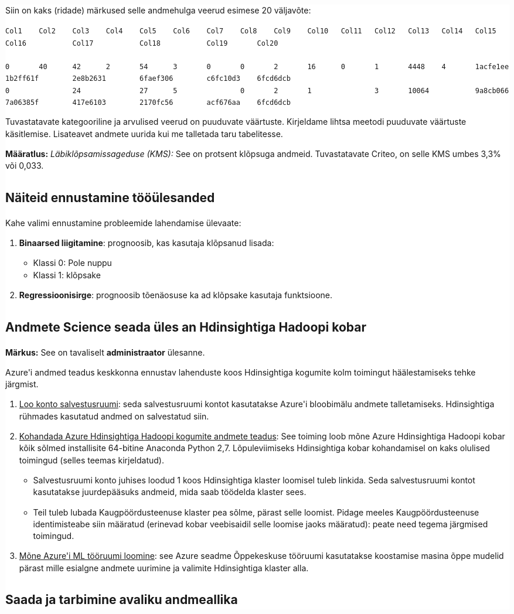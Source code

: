 Siin on kaks (ridade) märkused selle andmehulga veerud esimese 20 väljavõte:

    Col1    Col2    Col3    Col4    Col5    Col6    Col7    Col8    Col9    Col10   Col11   Col12   Col13   Col14   Col15           Col16           Col17           Col18           Col19       Col20

    0       40      42      2       54      3       0       0       2       16      0       1       4448    4       1acfe1ee        1b2ff61f        2e8b2631        6faef306        c6fc10d3    6fcd6dcb           
    0               24              27      5               0       2       1               3       10064           9a8cb066        7a06385f        417e6103        2170fc56        acf676aa    6fcd6dcb                      

Tuvastatavate kategooriline ja arvulised veerud on puuduvate väärtuste. Kirjeldame lihtsa meetodi puuduvate väärtuste käsitlemise. Lisateavet andmete uurida kui me talletada taru tabelitesse.

**Määratlus:** *Läbiklõpsamissageduse (KMS):* See on protsent klõpsuga andmeid. Tuvastatavate Criteo, on selle KMS umbes 3,3% või 0,033.

## <a name="mltasks"></a>Näiteid ennustamine tööülesanded
Kahe valimi ennustamine probleemide lahendamise ülevaate:

1. **Binaarsed liigitamine**: prognoosib, kas kasutaja klõpsanud lisada:
    - Klassi 0: Pole nuppu
    - Klassi 1: klõpsake

2. **Regressioonisirge**: prognoosib tõenäosuse ka ad klõpsake kasutaja funktsioone.


## <a name="setup"></a>Andmete Science seada üles an Hdinsightiga Hadoopi kobar

**Märkus:** See on tavaliselt **administraator** ülesanne.

Azure'i andmed teadus keskkonna ennustav lahenduste koos Hdinsightiga kogumite kolm toimingut häälestamiseks tehke järgmist.

1. [Loo konto salvestusruumi](../storage/storage-create-storage-account.md): seda salvestusruumi kontot kasutatakse Azure'i bloobimälu andmete talletamiseks. Hdinsightiga rühmades kasutatud andmed on salvestatud siin.

2. [Kohandada Azure Hdinsightiga Hadoopi kogumite andmete teadus](machine-learning-data-science-customize-hadoop-cluster.md): See toiming loob mõne Azure Hdinsightiga Hadoopi kobar kõik sõlmed installisite 64-bitine Anaconda Python 2,7. Lõpuleviimiseks Hdinsightiga kobar kohandamisel on kaks olulised toimingud (selles teemas kirjeldatud).

    * Salvestusruumi konto juhises loodud 1 koos Hdinsightiga klaster loomisel tuleb linkida. Seda salvestusruumi kontot kasutatakse juurdepääsuks andmeid, mida saab töödelda klaster sees.

    * Teil tuleb lubada Kaugpöördusteenuse klaster pea sõlme, pärast selle loomist. Pidage meeles Kaugpöördusteenuse identimisteabe siin määratud (erinevad kobar veebisaidil selle loomise jaoks määratud): peate need tegema järgmised toimingud.

3. [Mõne Azure'i ML tööruumi loomine](machine-learning-create-workspace.md): see Azure seadme Õppekeskuse tööruumi kasutatakse koostamise masina õppe mudelid pärast mille esialgne andmete uurimine ja valimite Hdinsightiga klaster alla.

## <a name="getdata"></a>Saada ja tarbimine avaliku andmeallika
